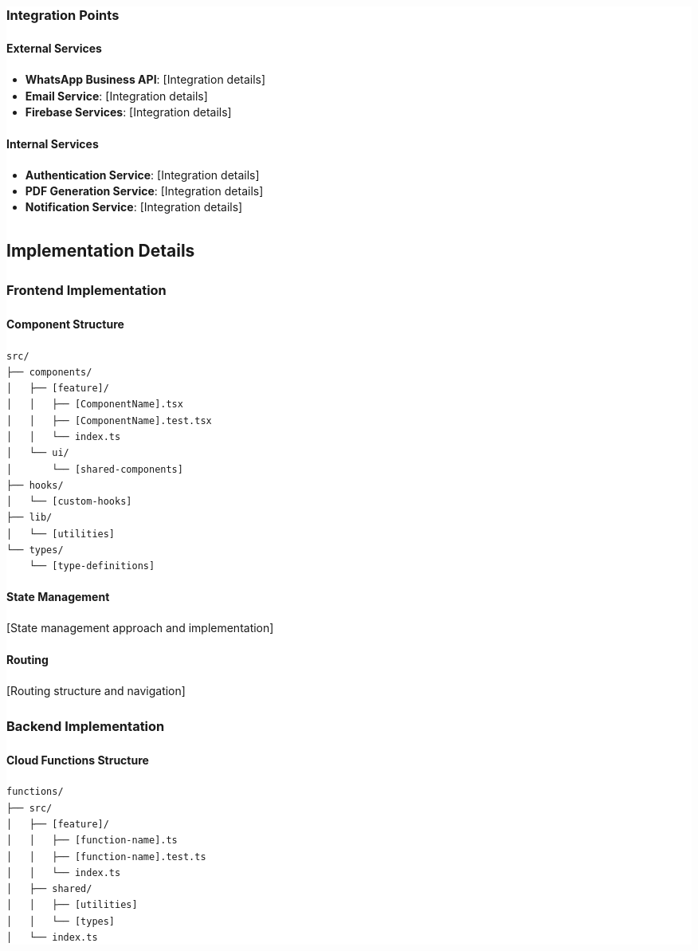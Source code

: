 ### Integration Points

#### External Services
- **WhatsApp Business API**: [Integration details]
- **Email Service**: [Integration details]
- **Firebase Services**: [Integration details]

#### Internal Services
- **Authentication Service**: [Integration details]
- **PDF Generation Service**: [Integration details]
- **Notification Service**: [Integration details]

## Implementation Details

### Frontend Implementation

#### Component Structure
```
src/
├── components/
│   ├── [feature]/
│   │   ├── [ComponentName].tsx
│   │   ├── [ComponentName].test.tsx
│   │   └── index.ts
│   └── ui/
│       └── [shared-components]
├── hooks/
│   └── [custom-hooks]
├── lib/
│   └── [utilities]
└── types/
    └── [type-definitions]
```

#### State Management
[State management approach and implementation]

#### Routing
[Routing structure and navigation]

### Backend Implementation

#### Cloud Functions Structure
```
functions/
├── src/
│   ├── [feature]/
│   │   ├── [function-name].ts
│   │   ├── [function-name].test.ts
│   │   └── index.ts
│   ├── shared/
│   │   ├── [utilities]
│   │   └── [types]
│   └── index.ts
```
